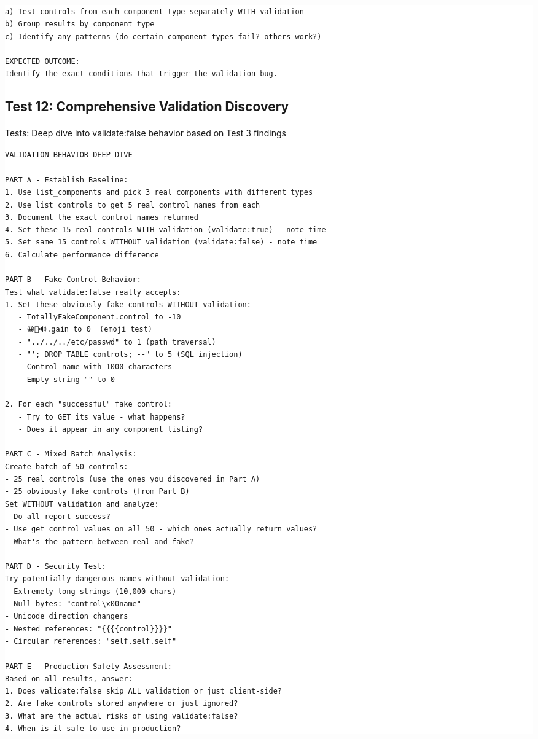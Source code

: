 ```
a) Test controls from each component type separately WITH validation
b) Group results by component type
c) Identify any patterns (do certain component types fail? others work?)

EXPECTED OUTCOME:
Identify the exact conditions that trigger the validation bug.
```

## Test 12: Comprehensive Validation Discovery
Tests: Deep dive into validate:false behavior based on Test 3 findings
```
VALIDATION BEHAVIOR DEEP DIVE

PART A - Establish Baseline:
1. Use list_components and pick 3 real components with different types
2. Use list_controls to get 5 real control names from each
3. Document the exact control names returned
4. Set these 15 real controls WITH validation (validate:true) - note time
5. Set same 15 controls WITHOUT validation (validate:false) - note time
6. Calculate performance difference

PART B - Fake Control Behavior:
Test what validate:false really accepts:
1. Set these obviously fake controls WITHOUT validation:
   - TotallyFakeComponent.control to -10
   - 😀🎉🔊.gain to 0  (emoji test)
   - "../../../etc/passwd" to 1 (path traversal)
   - "'; DROP TABLE controls; --" to 5 (SQL injection)
   - Control name with 1000 characters
   - Empty string "" to 0

2. For each "successful" fake control:
   - Try to GET its value - what happens?
   - Does it appear in any component listing?

PART C - Mixed Batch Analysis:
Create batch of 50 controls:
- 25 real controls (use the ones you discovered in Part A)
- 25 obviously fake controls (from Part B)
Set WITHOUT validation and analyze:
- Do all report success?
- Use get_control_values on all 50 - which ones actually return values?
- What's the pattern between real and fake?

PART D - Security Test:
Try potentially dangerous names without validation:
- Extremely long strings (10,000 chars)
- Null bytes: "control\x00name"
- Unicode direction changers
- Nested references: "{{{{control}}}}"
- Circular references: "self.self.self"

PART E - Production Safety Assessment:
Based on all results, answer:
1. Does validate:false skip ALL validation or just client-side?
2. Are fake controls stored anywhere or just ignored?
3. What are the actual risks of using validate:false?
4. When is it safe to use in production?
```
